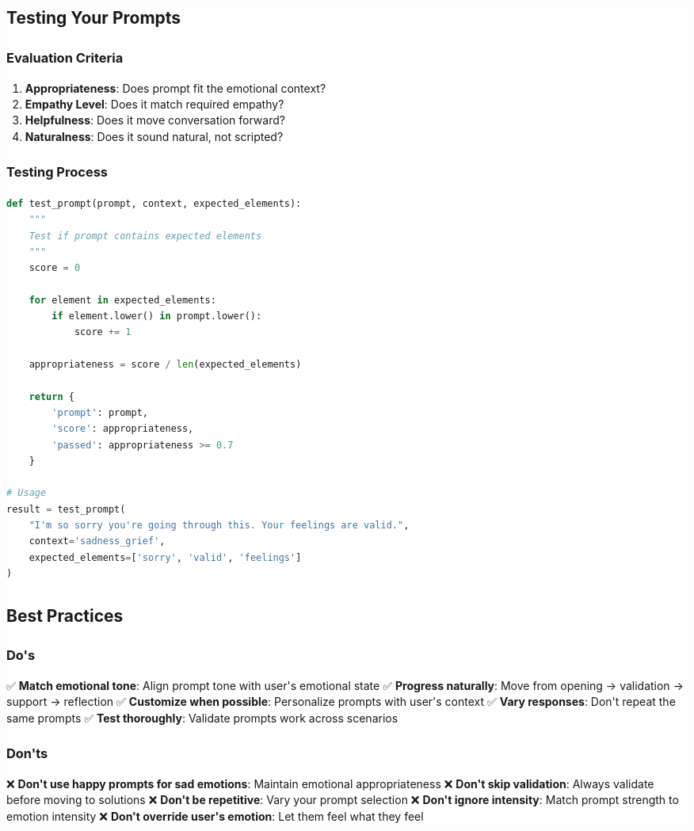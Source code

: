 ## Testing Your Prompts

### Evaluation Criteria

1. **Appropriateness**: Does prompt fit the emotional context?
2. **Empathy Level**: Does it match required empathy?
3. **Helpfulness**: Does it move conversation forward?
4. **Naturalness**: Does it sound natural, not scripted?

### Testing Process

```python
def test_prompt(prompt, context, expected_elements):
    """
    Test if prompt contains expected elements
    """
    score = 0
    
    for element in expected_elements:
        if element.lower() in prompt.lower():
            score += 1
    
    appropriateness = score / len(expected_elements)
    
    return {
        'prompt': prompt,
        'score': appropriateness,
        'passed': appropriateness >= 0.7
    }

# Usage
result = test_prompt(
    "I'm so sorry you're going through this. Your feelings are valid.",
    context='sadness_grief',
    expected_elements=['sorry', 'valid', 'feelings']
)
```

## Best Practices

### Do's
✅ **Match emotional tone**: Align prompt tone with user's emotional state
✅ **Progress naturally**: Move from opening → validation → support → reflection
✅ **Customize when possible**: Personalize prompts with user's context
✅ **Vary responses**: Don't repeat the same prompts
✅ **Test thoroughly**: Validate prompts work across scenarios

### Don'ts
❌ **Don't use happy prompts for sad emotions**: Maintain emotional appropriateness
❌ **Don't skip validation**: Always validate before moving to solutions
❌ **Don't be repetitive**: Vary your prompt selection
❌ **Don't ignore intensity**: Match prompt strength to emotion intensity
❌ **Don't override user's emotion**: Let them feel what they feel
